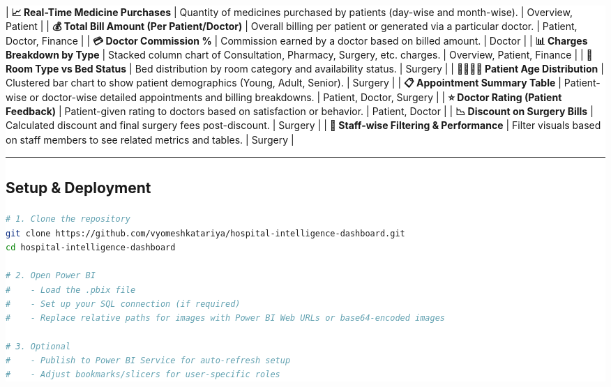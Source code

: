 | **📈 Real-Time Medicine Purchases**        | Quantity of medicines purchased by patients (day-wise and month-wise).                                    | Overview, Patient                            |
| **💰 Total Bill Amount (Per Patient/Doctor)** | Overall billing per patient or generated via a particular doctor.                                         | Patient, Doctor, Finance                     |
| **💳 Doctor Commission %**                | Commission earned by a doctor based on billed amount.                                                     | Doctor                                       |
| **📊 Charges Breakdown by Type**          | Stacked column chart of Consultation, Pharmacy, Surgery, etc. charges.                                    | Overview, Patient, Finance                   |
| **🏨 Room Type vs Bed Status**             | Bed distribution by room category and availability status.                                                | Surgery                                      |
| **👨‍👩‍👧‍👦 Patient Age Distribution**         | Clustered bar chart to show patient demographics (Young, Adult, Senior).                                  | Surgery                                      |
| **📋 Appointment Summary Table**          | Patient-wise or doctor-wise detailed appointments and billing breakdowns.                                 | Patient, Doctor, Surgery                     |
| **⭐ Doctor Rating (Patient Feedback)**    | Patient-given rating to doctors based on satisfaction or behavior.                                        | Patient, Doctor                              |
| **📉 Discount on Surgery Bills**          | Calculated discount and final surgery fees post-discount.                                                 | Surgery                                      |
| **📅 Staff-wise Filtering & Performance** | Filter visuals based on staff members to see related metrics and tables.                                  | Surgery                                      |
 

---

## Setup & Deployment

```bash
# 1. Clone the repository
git clone https://github.com/vyomeshkatariya/hospital-intelligence-dashboard.git
cd hospital-intelligence-dashboard

# 2. Open Power BI
#    - Load the .pbix file
#    - Set up your SQL connection (if required)
#    - Replace relative paths for images with Power BI Web URLs or base64-encoded images

# 3. Optional
#    - Publish to Power BI Service for auto-refresh setup
#    - Adjust bookmarks/slicers for user-specific roles
